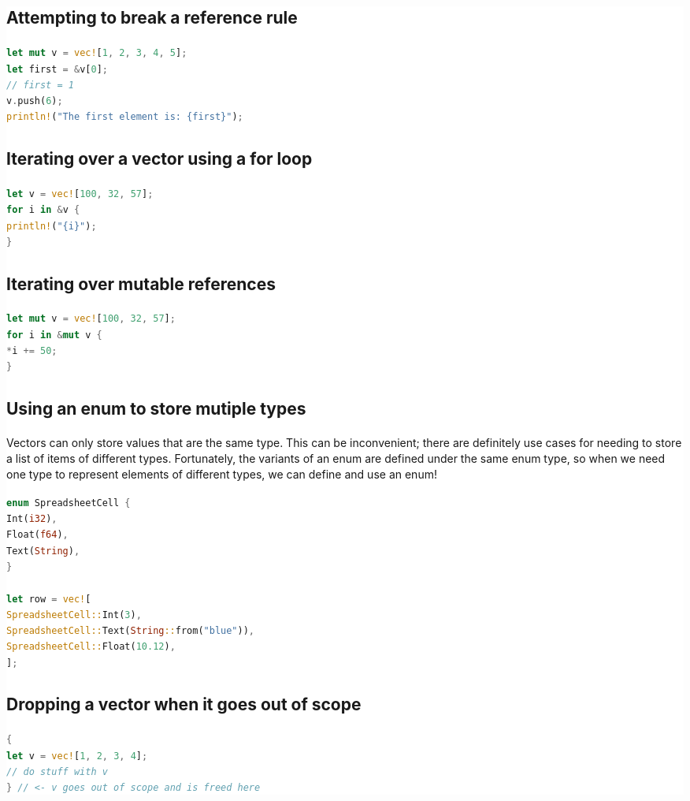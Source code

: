 ## Attempting to break a reference rule

```rust
let mut v = vec![1, 2, 3, 4, 5];
let first = &v[0];
// first = 1
v.push(6);
println!("The first element is: {first}");
```

## Iterating over a vector using a for loop

```rust
let v = vec![100, 32, 57];
for i in &v {
println!("{i}");
}
```

## Iterating over mutable references

```rust
let mut v = vec![100, 32, 57];
for i in &mut v {
*i += 50;
}
```

## Using an enum to store mutiple types

Vectors can only store values that are the same type. This can be inconvenient; there are
definitely use cases for needing to store a list of items of different types. Fortunately, the
variants of an enum are defined under the same enum type, so when we need one type to
represent elements of different types, we can define and use an enum!

```rust
enum SpreadsheetCell {
Int(i32),
Float(f64),
Text(String),
}

let row = vec![
SpreadsheetCell::Int(3),
SpreadsheetCell::Text(String::from("blue")),
SpreadsheetCell::Float(10.12),
];
```

## Dropping a vector when it goes out of scope

```rust
{
let v = vec![1, 2, 3, 4];
// do stuff with v
} // <- v goes out of scope and is freed here
```
